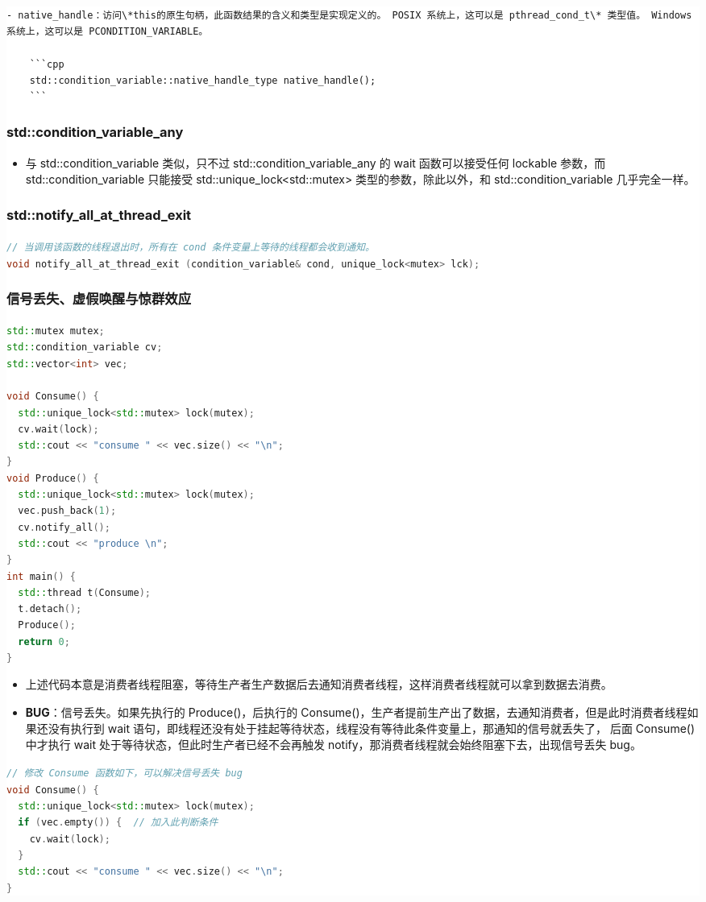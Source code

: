     - native_handle：访问\*this的原生句柄，此函数结果的含义和类型是实现定义的。 POSIX 系统上，这可以是 pthread_cond_t\* 类型值。 Windows 系统上，这可以是 PCONDITION_VARIABLE。

        ```cpp
        std::condition_variable::native_handle_type native_handle();
        ```

### std::condition_variable_any

- 与 std::condition_variable 类似，只不过 std::condition_variable_any 的 wait 函数可以接受任何 lockable 参数，而 std::condition_variable 只能接受 std::unique_lock\<std::mutex> 类型的参数，除此以外，和 std::condition_variable 几乎完全一样。

### std::notify_all_at_thread_exit

```cpp
// 当调用该函数的线程退出时，所有在 cond 条件变量上等待的线程都会收到通知。
void notify_all_at_thread_exit (condition_variable& cond, unique_lock<mutex> lck);
```

### 信号丢失、虚假唤醒与惊群效应

```cpp
std::mutex mutex;
std::condition_variable cv;
std::vector<int> vec;

void Consume() {
  std::unique_lock<std::mutex> lock(mutex);
  cv.wait(lock);
  std::cout << "consume " << vec.size() << "\n";
}
void Produce() {
  std::unique_lock<std::mutex> lock(mutex);
  vec.push_back(1);
  cv.notify_all();
  std::cout << "produce \n";
}
int main() {
  std::thread t(Consume);
  t.detach();
  Produce();
  return 0;
}
```

- 上述代码本意是消费者线程阻塞，等待生产者生产数据后去通知消费者线程，这样消费者线程就可以拿到数据去消费。

- **BUG**：信号丢失。如果先执行的 Produce()，后执行的 Consume()，生产者提前生产出了数据，去通知消费者，但是此时消费者线程如果还没有执行到 wait 语句，即线程还没有处于挂起等待状态，线程没有等待此条件变量上，那通知的信号就丢失了， 后面 Consume() 中才执行 wait 处于等待状态，但此时生产者已经不会再触发 notify，那消费者线程就会始终阻塞下去，出现信号丢失 bug。

```cpp
// 修改 Consume 函数如下，可以解决信号丢失 bug
void Consume() {
  std::unique_lock<std::mutex> lock(mutex);
  if (vec.empty()) {  // 加入此判断条件
    cv.wait(lock);
  }
  std::cout << "consume " << vec.size() << "\n";
}
```
